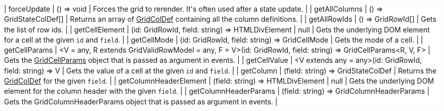 | <span class="prop-name">forceUpdate</span>                                                                                                                 | <span class="prop-type">() =&gt; void</span>                                                                                                                      | Forces the grid to rerender. It's often used after a state update.                                                                                                                                                             |
| <span class="prop-name">getAllColumns</span>                                                                                                               | <span class="prop-type">() =&gt; GridStateColDef[]</span>                                                                                                         | Returns an array of [GridColDef](/api/data-grid/grid-col-def/) containing all the column definitions.                                                                                                                          |
| <span class="prop-name">getAllRowIds</span>                                                                                                                | <span class="prop-type">() =&gt; GridRowId[]</span>                                                                                                               | Gets the list of row ids.                                                                                                                                                                                                      |
| <span class="prop-name">getCellElement</span>                                                                                                              | <span class="prop-type">(id: GridRowId, field: string) =&gt; HTMLDivElement \| null</span>                                                                        | Gets the underlying DOM element for a cell at the given `id` and `field`.                                                                                                                                                      |
| <span class="prop-name">getCellMode</span>                                                                                                                 | <span class="prop-type">(id: GridRowId, field: string) =&gt; GridCellMode</span>                                                                                  | Gets the mode of a cell.                                                                                                                                                                                                       |
| <span class="prop-name">getCellParams</span>                                                                                                               | <span class="prop-type">&lt;V = any, R extends GridValidRowModel = any, F = V&gt;(id: GridRowId, field: string) =&gt; GridCellParams&lt;R, V, F&gt;</span>        | Gets the [GridCellParams](/api/data-grid/grid-cell-params/) object that is passed as argument in events.                                                                                                                       |
| <span class="prop-name">getCellValue</span>                                                                                                                | <span class="prop-type">&lt;V extends any = any&gt;(id: GridRowId, field: string) =&gt; V</span>                                                                  | Gets the value of a cell at the given `id` and `field`.                                                                                                                                                                        |
| <span class="prop-name">getColumn</span>                                                                                                                   | <span class="prop-type">(field: string) =&gt; GridStateColDef</span>                                                                                              | Returns the [GridColDef](/api/data-grid/grid-col-def/) for the given `field`.                                                                                                                                                  |
| <span class="prop-name">getColumnHeaderElement</span>                                                                                                      | <span class="prop-type">(field: string) =&gt; HTMLDivElement \| null</span>                                                                                       | Gets the underlying DOM element for the column header with the given `field`.                                                                                                                                                  |
| <span class="prop-name">getColumnHeaderParams</span>                                                                                                       | <span class="prop-type">(field: string) =&gt; GridColumnHeaderParams</span>                                                                                       | Gets the GridColumnHeaderParams object that is passed as argument in events.                                                                                                                                                   |